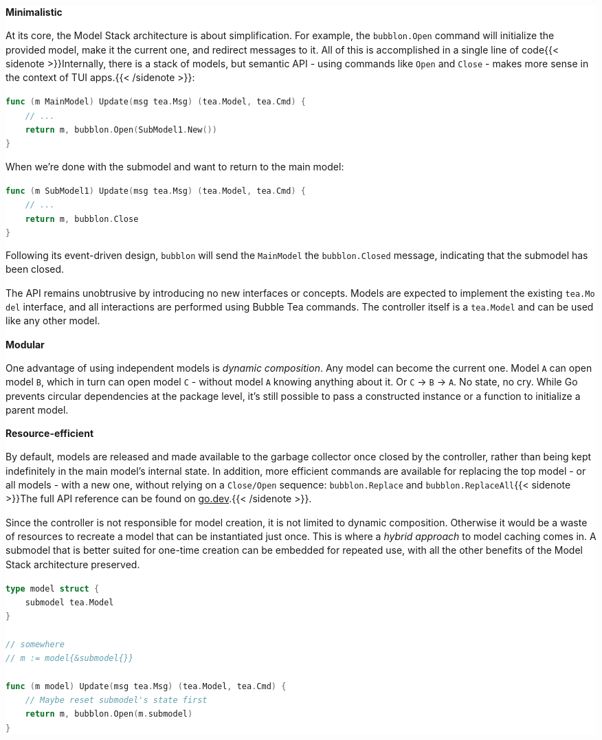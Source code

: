**Minimalistic**

At its core, the Model Stack architecture is about simplification. For example, the `bubblon.Open` command will initialize the provided model, make it the current one, and redirect messages to it. All of this is accomplished in a single line of code{{< sidenote >}}Internally, there is a stack of models, but semantic API - using commands like `Open` and `Close` - makes more sense in the context of TUI apps.{{< /sidenote >}}:

```go
func (m MainModel) Update(msg tea.Msg) (tea.Model, tea.Cmd) {
	// ...
	return m, bubblon.Open(SubModel1.New())
}
```

When we’re done with the submodel and want to return to the main model:

```go
func (m SubModel1) Update(msg tea.Msg) (tea.Model, tea.Cmd) {
	// ...
	return m, bubblon.Close
}
```

Following its event-driven design, `bubblon` will send the `MainModel` the `bubblon.Closed` message, indicating that the submodel has been closed.

The API remains unobtrusive by introducing no new interfaces or concepts. Models are expected to implement the existing `tea.Model` interface, and all interactions are performed using Bubble Tea commands. The controller itself is a `tea.Model` and can be used like any other model.

**Modular**

One advantage of using independent models is *dynamic composition*. Any model can become the current one. Model `A` can open model `B`, which in turn can open model `C` - without model `A` knowing anything about it. Or `C` → `B` → `A`. No state, no cry. While Go prevents circular dependencies at the package level, it’s still possible to pass a constructed instance or a function to initialize a parent model.

**Resource-efficient**

By default, models are released and made available to the garbage collector once closed by the controller, rather than being kept indefinitely in the main model’s internal state. In addition, more efficient commands are available for replacing the top model - or all models - with a new one, without relying on a `Close/Open` sequence: `bubblon.Replace` and `bubblon.ReplaceAll`{{< sidenote >}}The full API reference can be found on [go.dev](https://pkg.go.dev/github.com/donderom/bubblon).{{< /sidenote >}}.

Since the controller is not responsible for model creation, it is not limited to dynamic composition. Otherwise it would be a waste of resources to recreate a model that can be instantiated just once. This is where a *hybrid approach* to model caching comes in. A submodel that is better suited for one-time creation can be embedded for repeated use, with all the other benefits of the Model Stack architecture preserved.

```go
type model struct {
	submodel tea.Model
}

// somewhere
// m := model{&submodel{}}

func (m model) Update(msg tea.Msg) (tea.Model, tea.Cmd) {
	// Maybe reset submodel's state first
	return m, bubblon.Open(m.submodel)
}
```
